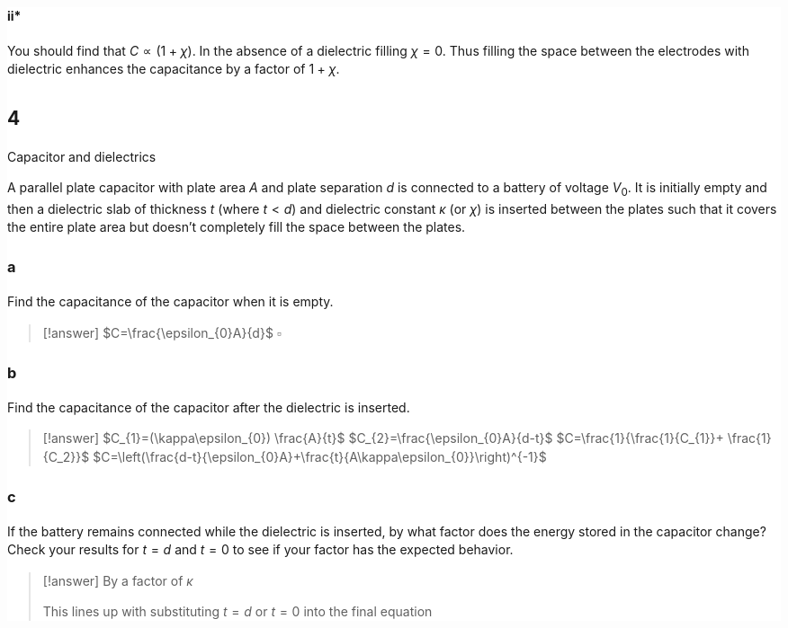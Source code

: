 #### ii*

You should find that $C \propto (1 + \chi)$. In the absence of a dielectric filling $\chi = 0$. Thus filling the space between the electrodes with dielectric enhances the capacitance by a factor of $1 + \chi$.

## 4

Capacitor and dielectrics

A parallel plate capacitor with plate area $A$ and plate separation $d$ is connected to a battery of voltage $V_0$. It is initially empty and then a dielectric slab of thickness $t$ (where $t < d$) and dielectric constant $\kappa$ (or $\chi$) is inserted between the plates such that it covers the entire plate area but doesn’t completely fill the space between the plates.

### a

Find the capacitance of the capacitor when it is empty.

> [!answer]
> $C=\frac{\epsilon_{0}A}{d}$
> $\square$

### b

Find the capacitance of the capacitor after the dielectric is inserted.

> [!answer]
> $C_{1}=(\kappa\epsilon_{0}) \frac{A}{t}$
> $C_{2}=\frac{\epsilon_{0}A}{d-t}$
> $C=\frac{1}{\frac{1}{C_{1}}+ \frac{1}{C_2}}$
> $C=\left(\frac{d-t}{\epsilon_{0}A}+\frac{t}{A\kappa\epsilon_{0}}\right)^{-1}$

### c

If the battery remains connected while the dielectric is inserted, by what factor does the energy stored in the capacitor change? Check your results for $t = d$ and $t = 0$ to see if your factor has the expected behavior.

> [!answer]
> By a factor of $\kappa$
> 
> This lines up with substituting $t=d$ or $t=0$ into the final equation
